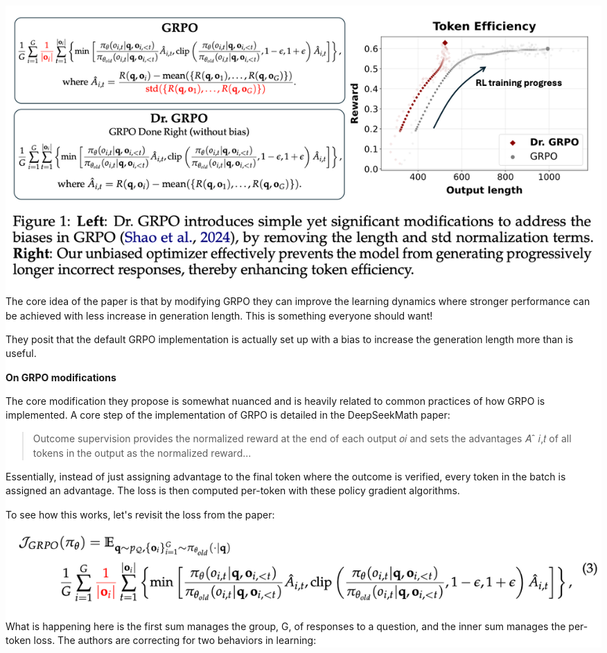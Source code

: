 ![](images/159577063.papers-im-reading-base-model-rl-grpo_627aa6c3-27ed-4a18-ae65-9f25828b5684.png)

The core idea of the paper is that by modifying GRPO they can improve the learning dynamics where stronger performance can be achieved with less increase in generation length. This is something everyone should want!

They posit that the default GRPO implementation is actually set up with a bias to increase the generation length more than is useful.

**On GRPO modifications**

The core modification they propose is somewhat nuanced and is heavily related to common practices of how GRPO is implemented. A core step of the implementation of GRPO is detailed in the DeepSeekMath paper:

> Outcome supervision provides the normalized reward at the end of each output 𝑜𝑖 and sets the advantages 𝐴ˆ 𝑖,𝑡 of all tokens in the output as the normalized reward...

Essentially, instead of just assigning advantage to the final token where the outcome is verified, every token in the batch is assigned an advantage. The loss is then computed per-token with these policy gradient algorithms.

To see how this works, let's revisit the loss from the paper:

![](images/159577063.papers-im-reading-base-model-rl-grpo_e852ec39-631b-4dfa-82e4-e2517c074b32.png)

What is happening here is the first sum manages the group, G, of responses to a question, and the inner sum manages the per-token loss. The authors are correcting for two behaviors in learning:
